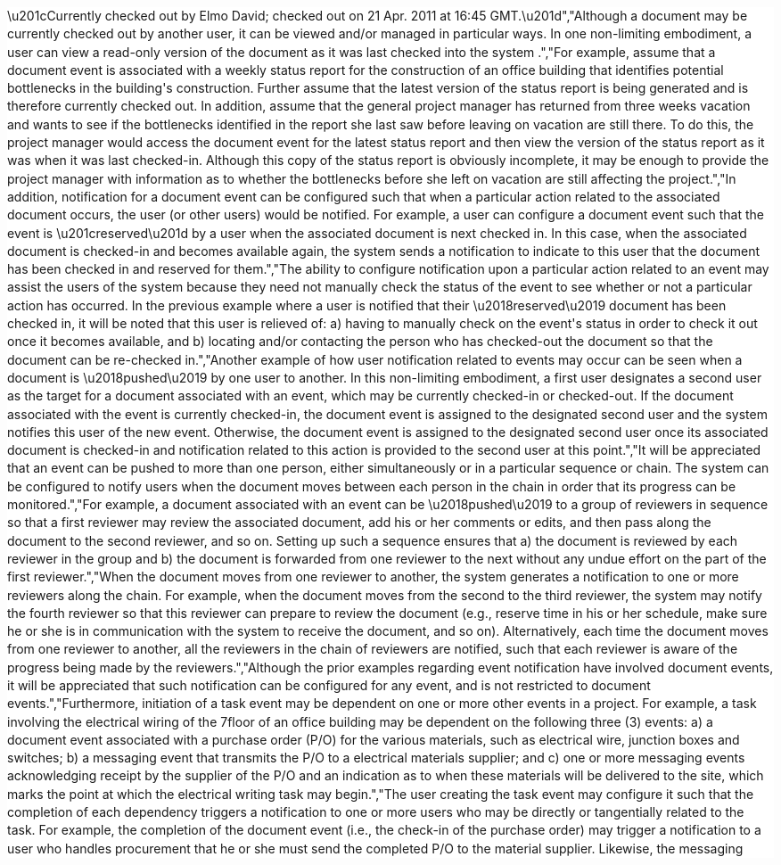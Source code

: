 \u201cCurrently checked out by Elmo David; checked out on 21 Apr. 2011 at 16:45 GMT.\u201d","Although a document may be currently checked out by another user, it can be viewed and\/or managed in particular ways. In one non-limiting embodiment, a user can view a read-only version of the document as it was last checked into the system .","For example, assume that a document event is associated with a weekly status report for the construction of an office building that identifies potential bottlenecks in the building's construction. Further assume that the latest version of the status report is being generated and is therefore currently checked out. In addition, assume that the general project manager has returned from three weeks vacation and wants to see if the bottlenecks identified in the report she last saw before leaving on vacation are still there. To do this, the project manager would access the document event for the latest status report and then view the version of the status report as it was when it was last checked-in. Although this copy of the status report is obviously incomplete, it may be enough to provide the project manager with information as to whether the bottlenecks before she left on vacation are still affecting the project.","In addition, notification for a document event can be configured such that when a particular action related to the associated document occurs, the user (or other users) would be notified. For example, a user can configure a document event such that the event is \u201creserved\u201d by a user when the associated document is next checked in. In this case, when the associated document is checked-in and becomes available again, the system  sends a notification to indicate to this user that the document has been checked in and reserved for them.","The ability to configure notification upon a particular action related to an event may assist the users of the system  because they need not manually check the status of the event to see whether or not a particular action has occurred. In the previous example where a user is notified that their \u2018reserved\u2019 document has been checked in, it will be noted that this user is relieved of: a) having to manually check on the event's status in order to check it out once it becomes available, and b) locating and\/or contacting the person who has checked-out the document so that the document can be re-checked in.","Another example of how user notification related to events may occur can be seen when a document is \u2018pushed\u2019 by one user to another. In this non-limiting embodiment, a first user designates a second user as the target for a document associated with an event, which may be currently checked-in or checked-out. If the document associated with the event is currently checked-in, the document event is assigned to the designated second user and the system  notifies this user of the new event. Otherwise, the document event is assigned to the designated second user once its associated document is checked-in and notification related to this action is provided to the second user at this point.","It will be appreciated that an event can be pushed to more than one person, either simultaneously or in a particular sequence or chain. The system  can be configured to notify users when the document moves between each person in the chain in order that its progress can be monitored.","For example, a document associated with an event can be \u2018pushed\u2019 to a group of reviewers in sequence so that a first reviewer may review the associated document, add his or her comments or edits, and then pass along the document to the second reviewer, and so on. Setting up such a sequence ensures that a) the document is reviewed by each reviewer in the group and b) the document is forwarded from one reviewer to the next without any undue effort on the part of the first reviewer.","When the document moves from one reviewer to another, the system  generates a notification to one or more reviewers along the chain. For example, when the document moves from the second to the third reviewer, the system  may notify the fourth reviewer so that this reviewer can prepare to review the document (e.g., reserve time in his or her schedule, make sure he or she is in communication with the system to receive the document, and so on). Alternatively, each time the document moves from one reviewer to another, all the reviewers in the chain of reviewers are notified, such that each reviewer is aware of the progress being made by the reviewers.","Although the prior examples regarding event notification have involved document events, it will be appreciated that such notification can be configured for any event, and is not restricted to document events.","Furthermore, initiation of a task event may be dependent on one or more other events in a project. For example, a task involving the electrical wiring of the 7floor of an office building may be dependent on the following three (3) events: a) a document event associated with a purchase order (P\/O) for the various materials, such as electrical wire, junction boxes and switches; b) a messaging event that transmits the P\/O to a electrical materials supplier; and c) one or more messaging events acknowledging receipt by the supplier of the P\/O and an indication as to when these materials will be delivered to the site, which marks the point at which the electrical writing task may begin.","The user creating the task event may configure it such that the completion of each dependency triggers a notification to one or more users who may be directly or tangentially related to the task. For example, the completion of the document event (i.e., the check-in of the purchase order) may trigger a notification to a user who handles procurement that he or she must send the completed P\/O to the material supplier. Likewise, the messaging